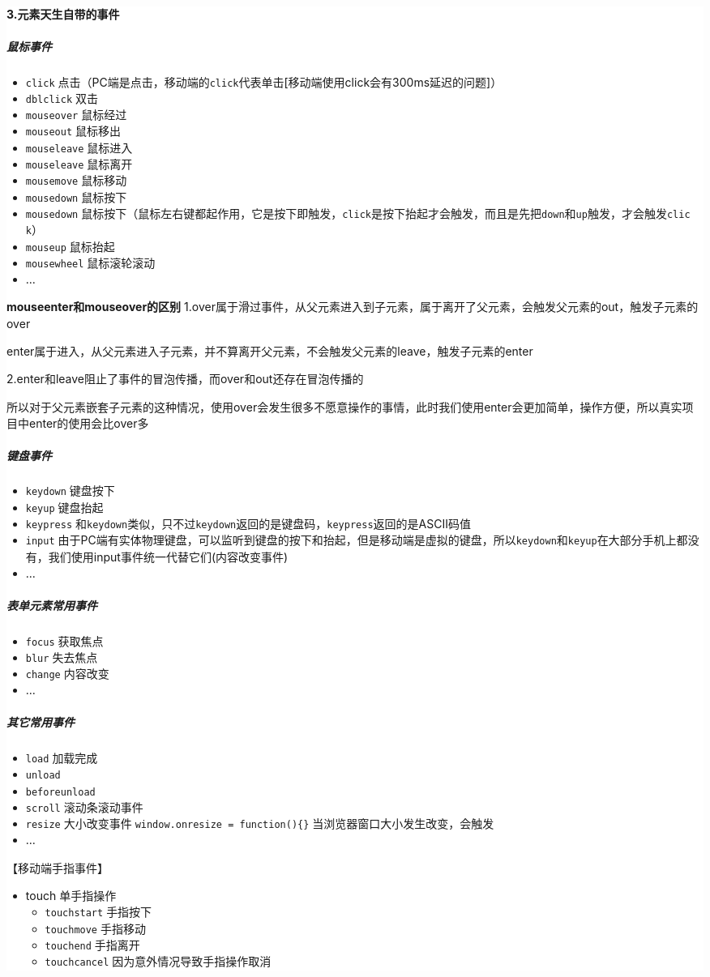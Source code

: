 
#### 3.元素天生自带的事件
##### 鼠标事件
- `click` 点击（PC端是点击，移动端的`click`代表单击[移动端使用click会有300ms延迟的问题]）
- `dblclick` 双击
- `mouseover` 鼠标经过
- `mouseout` 鼠标移出
- `mouseleave` 鼠标进入
- `mouseleave` 鼠标离开
- `mousemove` 鼠标移动
- `mousedown` 鼠标按下
- `mousedown` 鼠标按下（鼠标左右键都起作用，它是按下即触发，`click`是按下抬起才会触发，而且是先把`down`和`up`触发，才会触发`click`）
- `mouseup` 鼠标抬起
- `mousewheel` 鼠标滚轮滚动
- ... 

**mouseenter和mouseover的区别**
1.over属于滑过事件，从父元素进入到子元素，属于离开了父元素，会触发父元素的out，触发子元素的over

enter属于进入，从父元素进入子元素，并不算离开父元素，不会触发父元素的leave，触发子元素的enter

2.enter和leave阻止了事件的冒泡传播，而over和out还存在冒泡传播的

所以对于父元素嵌套子元素的这种情况，使用over会发生很多不愿意操作的事情，此时我们使用enter会更加简单，操作方便，所以真实项目中enter的使用会比over多

##### 键盘事件
- `keydown` 键盘按下
- `keyup` 键盘抬起
- `keypress` 和`keydown`类似，只不过`keydown`返回的是键盘码，`keypress`返回的是ASCII码值
- `input` 由于PC端有实体物理键盘，可以监听到键盘的按下和抬起，但是移动端是虚拟的键盘，所以`keydown`和`keyup`在大部分手机上都没有，我们使用input事件统一代替它们(内容改变事件)
 - ... 

    
##### 表单元素常用事件
- `focus` 获取焦点
- `blur` 失去焦点
- `change` 内容改变
- ... 
    
##### 其它常用事件
- `load` 加载完成
- `unload` 
- `beforeunload` 
- `scroll` 滚动条滚动事件
- `resize` 大小改变事件 `window.onresize = function(){}` 当浏览器窗口大小发生改变，会触发
- ... 

【移动端手指事件】

- touch 单手指操作
    - `touchstart` 手指按下
    - `touchmove` 手指移动
    - `touchend` 手指离开
    - `touchcancel` 因为意外情况导致手指操作取消
        
